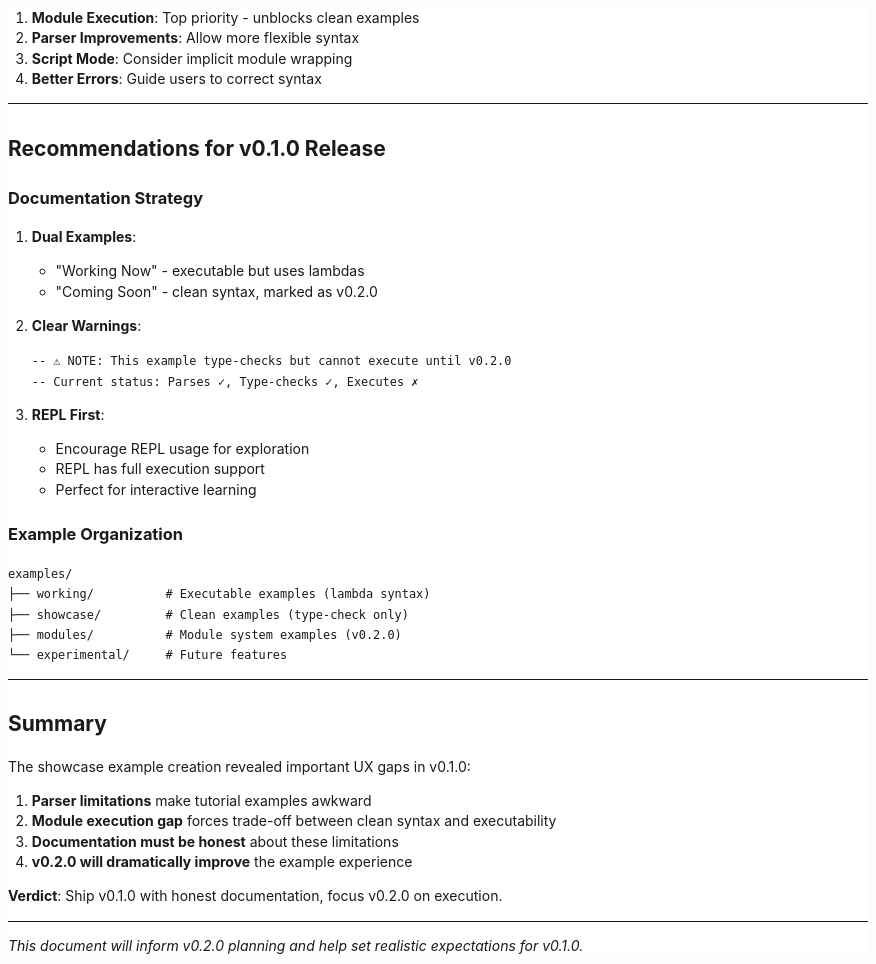 1. **Module Execution**: Top priority - unblocks clean examples
2. **Parser Improvements**: Allow more flexible syntax
3. **Script Mode**: Consider implicit module wrapping
4. **Better Errors**: Guide users to correct syntax

---

## Recommendations for v0.1.0 Release

### Documentation Strategy

1. **Dual Examples**:
   - "Working Now" - executable but uses lambdas
   - "Coming Soon" - clean syntax, marked as v0.2.0

2. **Clear Warnings**:
   ```ailang
   -- ⚠️ NOTE: This example type-checks but cannot execute until v0.2.0
   -- Current status: Parses ✓, Type-checks ✓, Executes ✗
   ```

3. **REPL First**:
   - Encourage REPL usage for exploration
   - REPL has full execution support
   - Perfect for interactive learning

### Example Organization

```
examples/
├── working/          # Executable examples (lambda syntax)
├── showcase/         # Clean examples (type-check only)
├── modules/          # Module system examples (v0.2.0)
└── experimental/     # Future features
```

---

## Summary

The showcase example creation revealed important UX gaps in v0.1.0:

1. **Parser limitations** make tutorial examples awkward
2. **Module execution gap** forces trade-off between clean syntax and executability
3. **Documentation must be honest** about these limitations
4. **v0.2.0 will dramatically improve** the example experience

**Verdict**: Ship v0.1.0 with honest documentation, focus v0.2.0 on execution.

---

*This document will inform v0.2.0 planning and help set realistic expectations for v0.1.0.*
